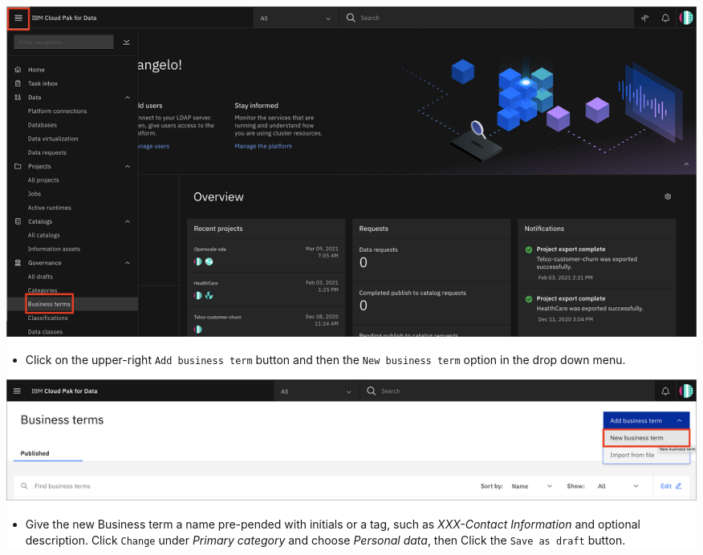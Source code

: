 ![organize Data Business terms](../images/wkc-admin/wkc-admin-organize-data-business-terms.png)

* Click on the upper-right `Add business term` button and then the `New business term` option in the drop down menu.

![create business term](../images/wkc-admin/wkc-admin-create-business-term.png)

* Give the new Business term a name pre-pended with initials or a tag, such as *XXX-Contact Information* and optional description. Click `Change` under *Primary category* and choose *Personal data*, then Click the `Save as draft` button.
